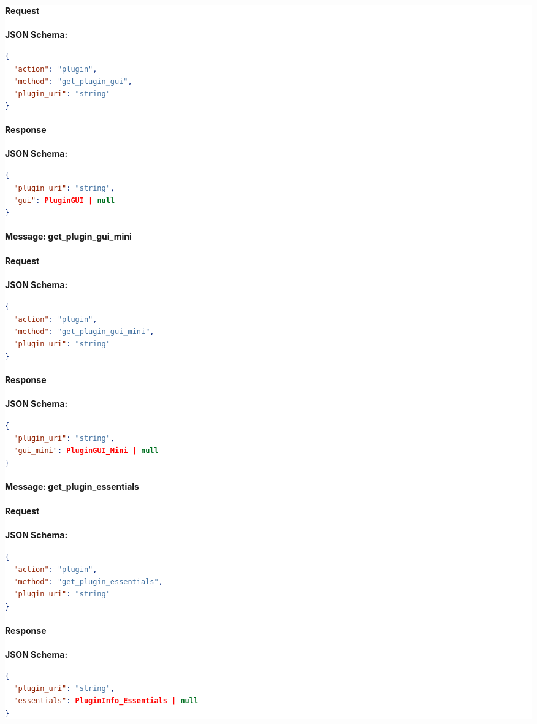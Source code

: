 #### Request
**JSON Schema:**
```json
{
  "action": "plugin",
  "method": "get_plugin_gui",
  "plugin_uri": "string"
}
```

#### Response
**JSON Schema:**
```json
{
  "plugin_uri": "string",
  "gui": PluginGUI | null
}
```

#### Message: get_plugin_gui_mini

#### Request
**JSON Schema:**
```json
{
  "action": "plugin",
  "method": "get_plugin_gui_mini",
  "plugin_uri": "string"
}
```

#### Response
**JSON Schema:**
```json
{
  "plugin_uri": "string",
  "gui_mini": PluginGUI_Mini | null
}
```

#### Message: get_plugin_essentials

#### Request
**JSON Schema:**
```json
{
  "action": "plugin",
  "method": "get_plugin_essentials",
  "plugin_uri": "string"
}
```

#### Response
**JSON Schema:**
```json
{
  "plugin_uri": "string",
  "essentials": PluginInfo_Essentials | null
}
```

